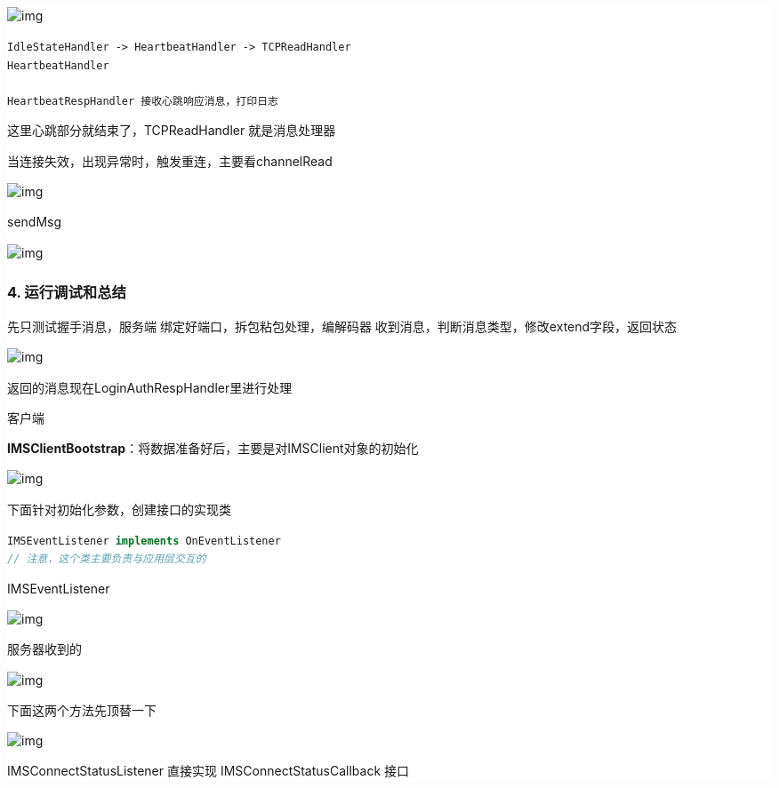 ![img](https://img-blog.csdnimg.cn/1162379cfbba4f44a89da9a84e084302.png)

```shell
IdleStateHandler -> HeartbeatHandler -> TCPReadHandler
HeartbeatHandler

HeartbeatRespHandler 接收心跳响应消息，打印日志
```

这里心跳部分就结束了，TCPReadHandler 就是消息处理器

当连接失效，出现异常时，触发重连，主要看channelRead

 ![img](https://img-blog.csdnimg.cn/3f6a7b465d4643b89cd4feb4c06ef4d6.png)

sendMsg

![img](https://img-blog.csdnimg.cn/6a30766945cb4849861e5ec228e2f840.png)

### 4. 运行调试和总结

先只测试握手消息，服务端
 绑定好端口，拆包粘包处理，编解码器
 收到消息，判断消息类型，修改extend字段，返回状态

![img](https://img-blog.csdnimg.cn/c898758d703141c2a8212622d4402e95.png)

返回的消息现在LoginAuthRespHandler里进行处理



客户端

 **IMSClientBootstrap**：将数据准备好后，主要是对IMSClient对象的初始化

![img](https://img-blog.csdnimg.cn/747e730613e641f79759ff315c40a676.png)

下面针对初始化参数，创建接口的实现类

```java
IMSEventListener implements OnEventListener
// 注意，这个类主要负责与应用层交互的
```

IMSEventListener 

![img](https://img-blog.csdnimg.cn/5ca956c1757545149e1ab4990f454ce0.png)

服务器收到的

![img](https://img-blog.csdnimg.cn/3bed99cd7f304d9b8593ce132299d337.png)

下面这两个方法先顶替一下

![img](https://img-blog.csdnimg.cn/0d51647f1b5244608e9d0389c89a369f.png)

IMSConnectStatusListener 直接实现 IMSConnectStatusCallback 接口
